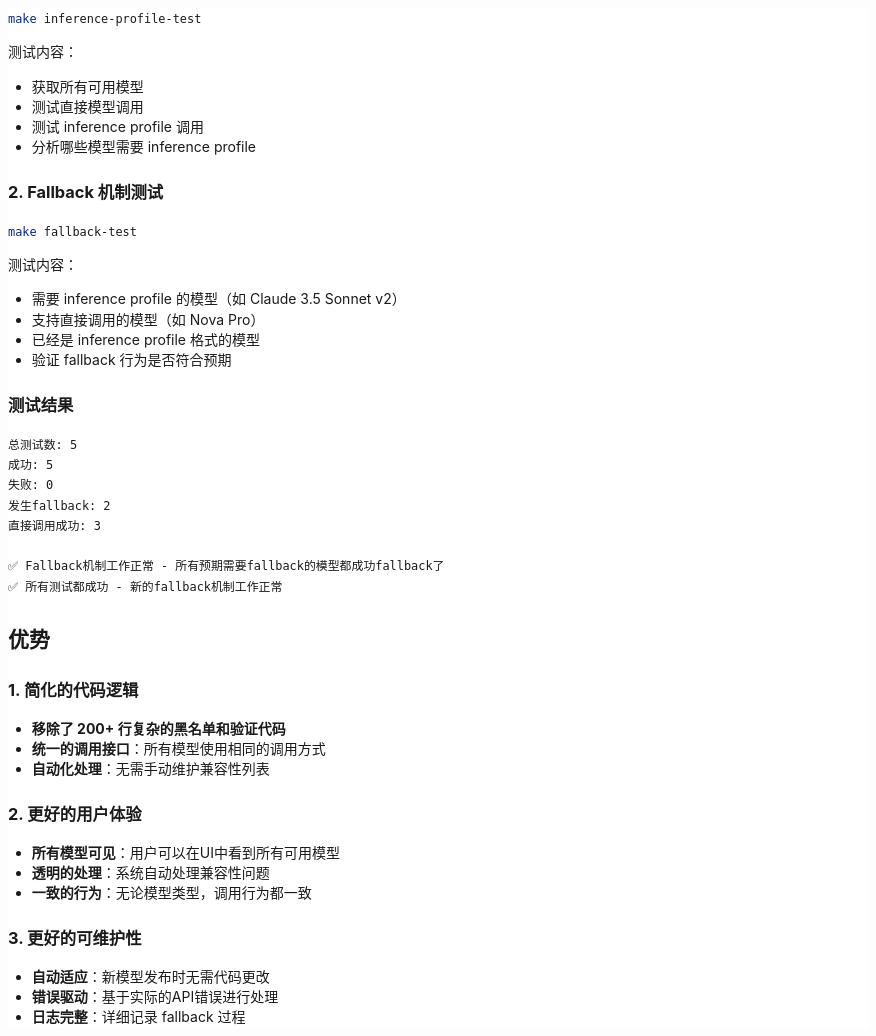 ```bash
make inference-profile-test
```

测试内容：
- 获取所有可用模型
- 测试直接模型调用
- 测试 inference profile 调用
- 分析哪些模型需要 inference profile

### 2. Fallback 机制测试

```bash
make fallback-test
```

测试内容：
- 需要 inference profile 的模型（如 Claude 3.5 Sonnet v2）
- 支持直接调用的模型（如 Nova Pro）
- 已经是 inference profile 格式的模型
- 验证 fallback 行为是否符合预期

### 测试结果

```
总测试数: 5
成功: 5
失败: 0
发生fallback: 2
直接调用成功: 3

✅ Fallback机制工作正常 - 所有预期需要fallback的模型都成功fallback了
✅ 所有测试都成功 - 新的fallback机制工作正常
```

## 优势

### 1. 简化的代码逻辑

- **移除了 200+ 行复杂的黑名单和验证代码**
- **统一的调用接口**：所有模型使用相同的调用方式
- **自动化处理**：无需手动维护兼容性列表

### 2. 更好的用户体验

- **所有模型可见**：用户可以在UI中看到所有可用模型
- **透明的处理**：系统自动处理兼容性问题
- **一致的行为**：无论模型类型，调用行为都一致

### 3. 更好的可维护性

- **自动适应**：新模型发布时无需代码更改
- **错误驱动**：基于实际的API错误进行处理
- **日志完整**：详细记录 fallback 过程
